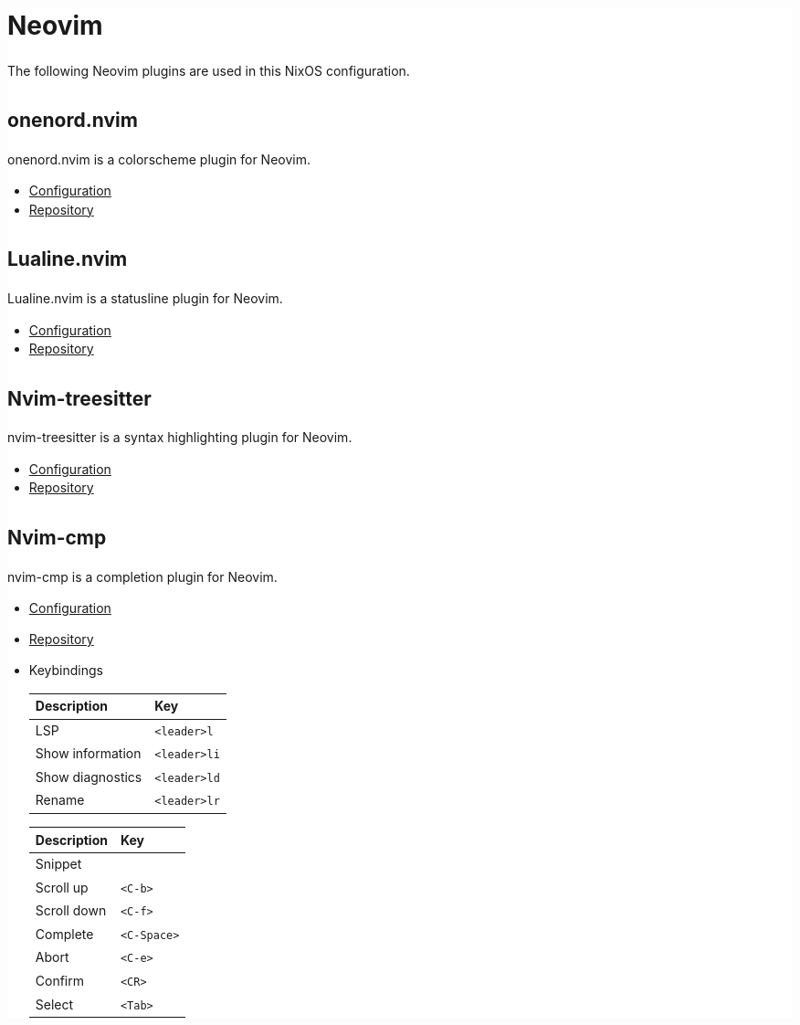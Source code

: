# Neovim

The following Neovim plugins are used in this NixOS configuration.

## onenord.nvim

onenord.nvim is a colorscheme plugin for Neovim.

- [Configuration](../home-manager/neovim/onenord-nvim.nix)
- [Repository](https://github.com/rmehri01/onenord.nvim)

## Lualine.nvim

Lualine.nvim is a statusline plugin for Neovim.

- [Configuration](../home-manager/neovim/lualine-nvim.nix)
- [Repository](https://github.com/nvim-lualine/lualine.nvim)

## Nvim-treesitter

nvim-treesitter is a syntax highlighting plugin for Neovim.

- [Configuration](../home-manager/neovim/nvim-treesitter.nix)
- [Repository](https://github.com/nvim-treesitter/nvim-treesitter)

## Nvim-cmp

nvim-cmp is a completion plugin for Neovim.

- [Configuration](../home-manager/neovim/nvim-cmp.nix)
- [Repository](https://github.com/hrsh7th/nvim-cmp)
- Keybindings

    | Description      | Key          |
    | ---              | ---          |
    | LSP              | `<leader>l`  |
    | Show information | `<leader>li` |
    | Show diagnostics | `<leader>ld` |
    | Rename           | `<leader>lr` |

    | Description      | Key          |
    | ---              | ---          |
    | Snippet          |              |
    | Scroll up        | `<C-b>`      |
    | Scroll down      | `<C-f>`      |
    | Complete         | `<C-Space>`  |
    | Abort            | `<C-e>`      |
    | Confirm          | `<CR>`       |
    | Select           | `<Tab>`      |
